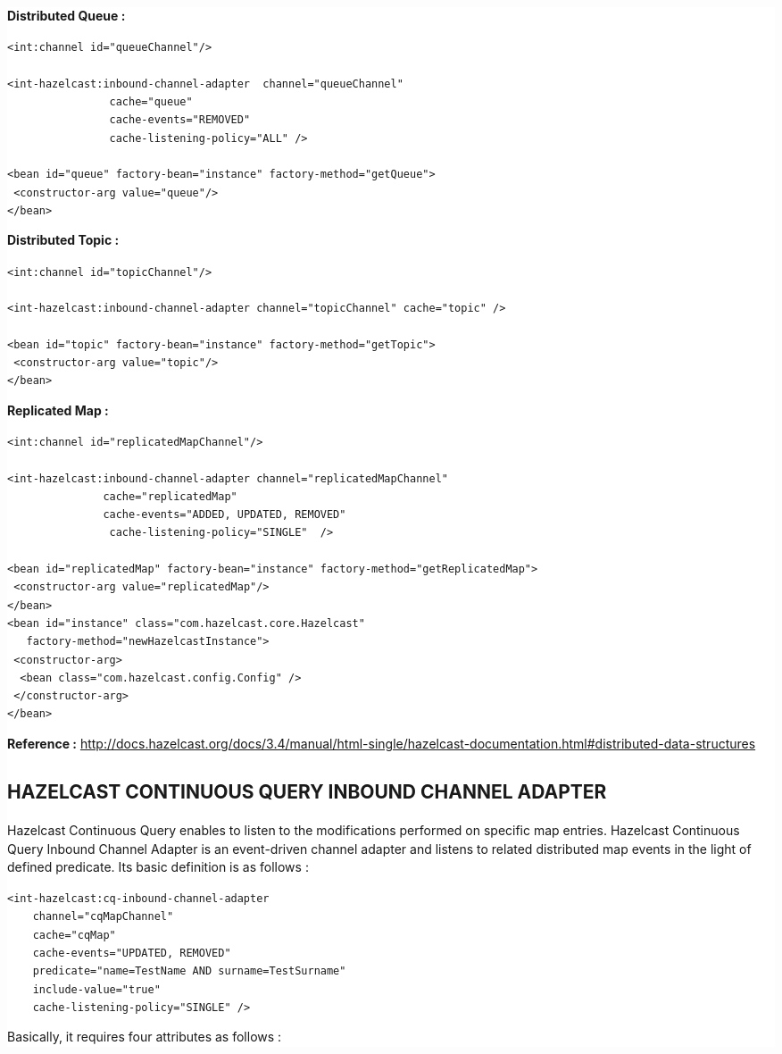**Distributed Queue :**
```
<int:channel id="queueChannel"/> 

<int-hazelcast:inbound-channel-adapter  channel="queueChannel" 
                cache="queue" 
                cache-events="REMOVED"
                cache-listening-policy="ALL" /> 

<bean id="queue" factory-bean="instance" factory-method="getQueue"> 
 <constructor-arg value="queue"/> 
</bean>
```

**Distributed Topic :** 
```
<int:channel id="topicChannel"/> 

<int-hazelcast:inbound-channel-adapter channel="topicChannel" cache="topic" /> 

<bean id="topic" factory-bean="instance" factory-method="getTopic"> 
 <constructor-arg value="topic"/> 
</bean> 
```

**Replicated Map :** 
```
<int:channel id="replicatedMapChannel"/> 

<int-hazelcast:inbound-channel-adapter channel="replicatedMapChannel" 
               cache="replicatedMap" 
               cache-events="ADDED, UPDATED, REMOVED"
                cache-listening-policy="SINGLE"  /> 

<bean id="replicatedMap" factory-bean="instance" factory-method="getReplicatedMap"> 
 <constructor-arg value="replicatedMap"/> 
</bean> 
<bean id="instance" class="com.hazelcast.core.Hazelcast" 
   factory-method="newHazelcastInstance"> 
 <constructor-arg> 
  <bean class="com.hazelcast.config.Config" /> 
 </constructor-arg> 
</bean> 
```
**Reference :** http://docs.hazelcast.org/docs/3.4/manual/html-single/hazelcast-documentation.html#distributed-data-structures 


## HAZELCAST CONTINUOUS QUERY INBOUND CHANNEL ADAPTER 

Hazelcast Continuous Query enables to listen to the modifications performed on specific map entries. Hazelcast Continuous Query Inbound Channel Adapter is an event-driven channel adapter and listens to related distributed map events in the light of defined predicate. Its basic definition is as follows : 
```
<int-hazelcast:cq-inbound-channel-adapter 
    channel="cqMapChannel" 
    cache="cqMap" 
    cache-events="UPDATED, REMOVED" 
    predicate="name=TestName AND surname=TestSurname"
    include-value="true"
    cache-listening-policy="SINGLE" /> 
```
Basically, it requires four attributes as follows : 
